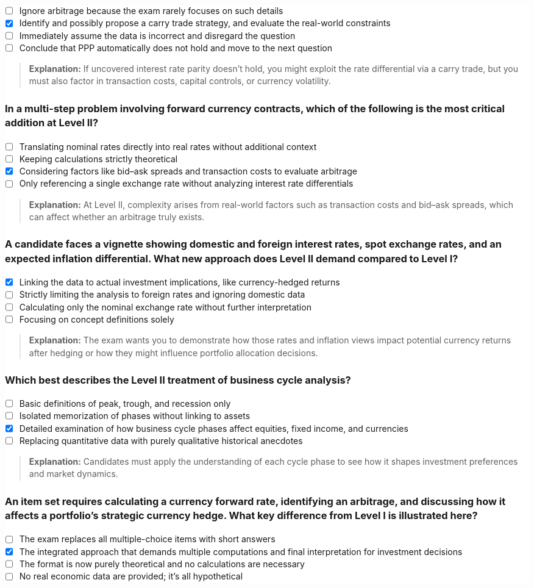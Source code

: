 - [ ] Ignore arbitrage because the exam rarely focuses on such details  
- [x] Identify and possibly propose a carry trade strategy, and evaluate the real-world constraints  
- [ ] Immediately assume the data is incorrect and disregard the question  
- [ ] Conclude that PPP automatically does not hold and move to the next question  

> **Explanation:** If uncovered interest rate parity doesn’t hold, you might exploit the rate differential via a carry trade, but you must also factor in transaction costs, capital controls, or currency volatility.

### In a multi-step problem involving forward currency contracts, which of the following is the most critical addition at Level II?

- [ ] Translating nominal rates directly into real rates without additional context  
- [ ] Keeping calculations strictly theoretical  
- [x] Considering factors like bid–ask spreads and transaction costs to evaluate arbitrage  
- [ ] Only referencing a single exchange rate without analyzing interest rate differentials  

> **Explanation:** At Level II, complexity arises from real-world factors such as transaction costs and bid–ask spreads, which can affect whether an arbitrage truly exists.

### A candidate faces a vignette showing domestic and foreign interest rates, spot exchange rates, and an expected inflation differential. What new approach does Level II demand compared to Level I?

- [x] Linking the data to actual investment implications, like currency-hedged returns  
- [ ] Strictly limiting the analysis to foreign rates and ignoring domestic data  
- [ ] Calculating only the nominal exchange rate without further interpretation  
- [ ] Focusing on concept definitions solely  

> **Explanation:** The exam wants you to demonstrate how those rates and inflation views impact potential currency returns after hedging or how they might influence portfolio allocation decisions.

### Which best describes the Level II treatment of business cycle analysis?

- [ ] Basic definitions of peak, trough, and recession only  
- [ ] Isolated memorization of phases without linking to assets  
- [x] Detailed examination of how business cycle phases affect equities, fixed income, and currencies  
- [ ] Replacing quantitative data with purely qualitative historical anecdotes  

> **Explanation:** Candidates must apply the understanding of each cycle phase to see how it shapes investment preferences and market dynamics.

### An item set requires calculating a currency forward rate, identifying an arbitrage, and discussing how it affects a portfolio’s strategic currency hedge. What key difference from Level I is illustrated here?

- [ ] The exam replaces all multiple-choice items with short answers  
- [x] The integrated approach that demands multiple computations and final interpretation for investment decisions  
- [ ] The format is now purely theoretical and no calculations are necessary  
- [ ] No real economic data are provided; it’s all hypothetical  
